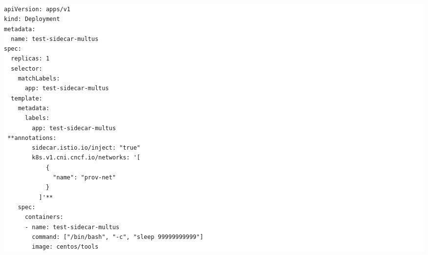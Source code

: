 ```
apiVersion: apps/v1
kind: Deployment
metadata:
  name: test-sidecar-multus
spec:
  replicas: 1
  selector:
    matchLabels:
      app: test-sidecar-multus
  template:
    metadata:
      labels:
        app: test-sidecar-multus
 **annotations:
        sidecar.istio.io/inject: "true"
        k8s.v1.cni.cncf.io/networks: '[
            {
              "name": "prov-net"
            }
          ]'**
    spec:
      containers:
      - name: test-sidecar-multus
        command: ["/bin/bash", "-c", "sleep 99999999999"]
        image: centos/tools
```
